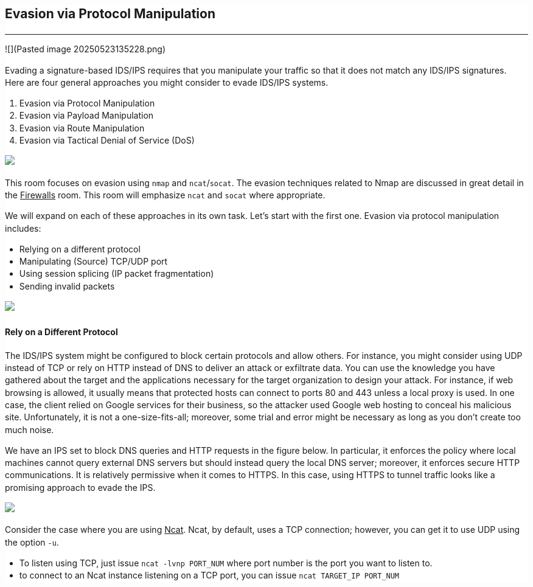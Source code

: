 ## Evasion via Protocol Manipulation

***

!\[]\(Pasted image 20250523135228.png)

Evading a signature-based IDS/IPS requires that you manipulate your traffic so that it does not match any IDS/IPS signatures. Here are four general approaches you might consider to evade IDS/IPS systems.

1. Evasion via Protocol Manipulation
2. Evasion via Payload Manipulation
3. Evasion via Route Manipulation
4. Evasion via Tactical Denial of Service (DoS)

![](https://tryhackme-images.s3.amazonaws.com/user-uploads/5f04259cf9bf5b57aed2c476/room-content/3c82c010e4fe88cefb53991fd58c762a.png)

This room focuses on evasion using `nmap` and `ncat`/`socat`. The evasion techniques related to Nmap are discussed in great detail in the [Firewalls](https://tryhackme.com/room/redteamfirewalls) room. This room will emphasize `ncat` and `socat` where appropriate.

We will expand on each of these approaches in its own task. Let’s start with the first one. Evasion via protocol manipulation includes:

* Relying on a different protocol
* Manipulating (Source) TCP/UDP port
* Using session splicing (IP packet fragmentation)
* Sending invalid packets

![](https://tryhackme-images.s3.amazonaws.com/user-uploads/5f04259cf9bf5b57aed2c476/room-content/dba39db8e9ffe2adeae19a57e8fb01dd.png)

#### Rely on a Different Protocol

The IDS/IPS system might be configured to block certain protocols and allow others. For instance, you might consider using UDP instead of TCP or rely on HTTP instead of DNS to deliver an attack or exfiltrate data. You can use the knowledge you have gathered about the target and the applications necessary for the target organization to design your attack. For instance, if web browsing is allowed, it usually means that protected hosts can connect to ports 80 and 443 unless a local proxy is used. In one case, the client relied on Google services for their business, so the attacker used Google web hosting to conceal his malicious site. Unfortunately, it is not a one-size-fits-all; moreover, some trial and error might be necessary as long as you don’t create too much noise.

We have an IPS set to block DNS queries and HTTP requests in the figure below. In particular, it enforces the policy where local machines cannot query external DNS servers but should instead query the local DNS server; moreover, it enforces secure HTTP communications. It is relatively permissive when it comes to HTTPS. In this case, using HTTPS to tunnel traffic looks like a promising approach to evade the IPS.

![](https://tryhackme-images.s3.amazonaws.com/user-uploads/5f04259cf9bf5b57aed2c476/room-content/b42ec04cbb84ddd7c08f168be25c4215.png)

Consider the case where you are using [Ncat](https://nmap.org/ncat). Ncat, by default, uses a TCP connection; however, you can get it to use UDP using the option `-u`.

* To listen using TCP, just issue `ncat -lvnp PORT_NUM` where port number is the port you want to listen to.
* to connect to an Ncat instance listening on a TCP port, you can issue `ncat TARGET_IP PORT_NUM`
